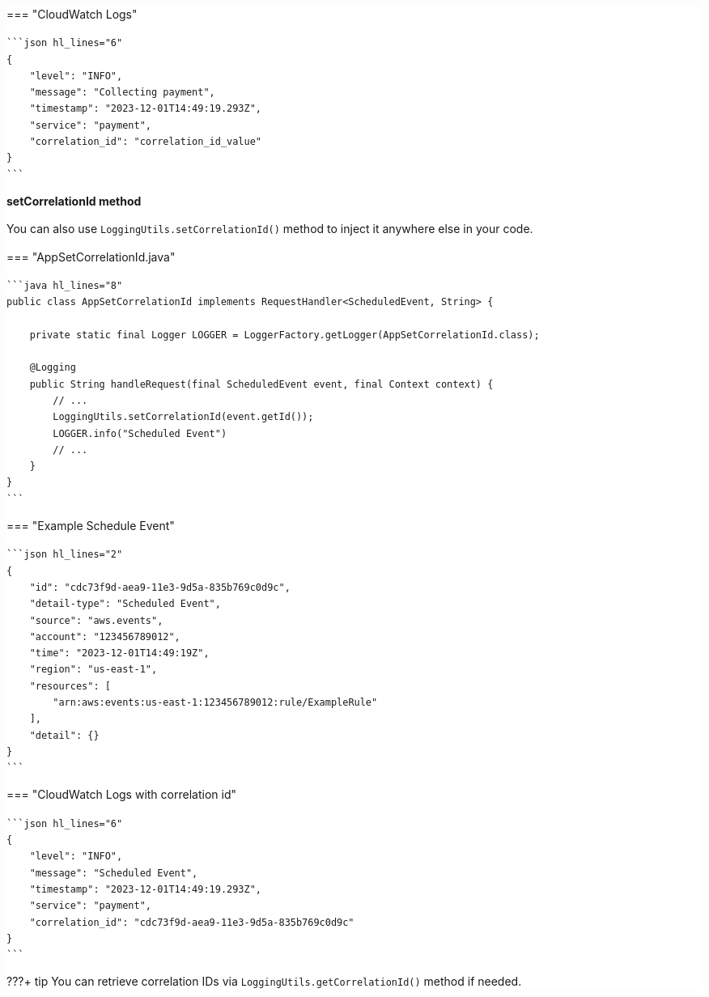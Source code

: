 === "CloudWatch Logs"

    ```json hl_lines="6"
	{
		"level": "INFO",
	  	"message": "Collecting payment",
		"timestamp": "2023-12-01T14:49:19.293Z",
	  	"service": "payment",
	  	"correlation_id": "correlation_id_value"
	}
    ```

**setCorrelationId method**

You can also use `LoggingUtils.setCorrelationId()` method to inject it anywhere else in your code. 

=== "AppSetCorrelationId.java"

    ```java hl_lines="8"
    public class AppSetCorrelationId implements RequestHandler<ScheduledEvent, String> {
    
        private static final Logger LOGGER = LoggerFactory.getLogger(AppSetCorrelationId.class);
    
        @Logging
        public String handleRequest(final ScheduledEvent event, final Context context) {
            // ...
            LoggingUtils.setCorrelationId(event.getId());
            LOGGER.info("Scheduled Event")
            // ...
        }
    }
    ```

=== "Example Schedule Event"

	```json hl_lines="2"
    {
        "id": "cdc73f9d-aea9-11e3-9d5a-835b769c0d9c",
        "detail-type": "Scheduled Event",
        "source": "aws.events",
        "account": "123456789012",
        "time": "2023-12-01T14:49:19Z",
        "region": "us-east-1",
        "resources": [
            "arn:aws:events:us-east-1:123456789012:rule/ExampleRule"
        ],
        "detail": {}
    }
	```

=== "CloudWatch Logs with correlation id"

    ```json hl_lines="6"
	{
		"level": "INFO",
	  	"message": "Scheduled Event",
		"timestamp": "2023-12-01T14:49:19.293Z",
	  	"service": "payment",
	  	"correlation_id": "cdc73f9d-aea9-11e3-9d5a-835b769c0d9c"
	}
    ```
???+ tip
    You can retrieve correlation IDs via `LoggingUtils.getCorrelationId()` method if needed.
 